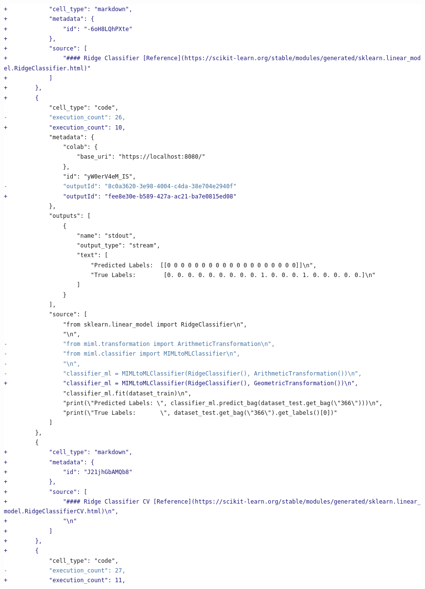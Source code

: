 ```diff
+            "cell_type": "markdown",
+            "metadata": {
+                "id": "-6oH8LQhPXte"
+            },
+            "source": [
+                "#### Ridge Classifier [Reference](https://scikit-learn.org/stable/modules/generated/sklearn.linear_model.RidgeClassifier.html)"
+            ]
+        },
+        {
             "cell_type": "code",
-            "execution_count": 26,
+            "execution_count": 10,
             "metadata": {
                 "colab": {
                     "base_uri": "https://localhost:8080/"
                 },
                 "id": "yW0erV4eM_IS",
-                "outputId": "8c0a3620-3e98-4004-c4da-38e704e2940f"
+                "outputId": "fee8e30e-b589-427a-ac21-ba7e0815ed08"
             },
             "outputs": [
                 {
                     "name": "stdout",
                     "output_type": "stream",
                     "text": [
                         "Predicted Labels:  [[0 0 0 0 0 0 0 0 0 0 0 0 0 0 0 0 0 0 0]]\n",
                         "True Labels:        [0. 0. 0. 0. 0. 0. 0. 0. 0. 1. 0. 0. 0. 1. 0. 0. 0. 0. 0.]\n"
                     ]
                 }
             ],
             "source": [
                 "from sklearn.linear_model import RidgeClassifier\n",
                 "\n",
-                "from miml.transformation import ArithmeticTransformation\n",
-                "from miml.classifier import MIMLtoMLClassifier\n",
-                "\n",
-                "classifier_ml = MIMLtoMLClassifier(RidgeClassifier(), ArithmeticTransformation())\n",
+                "classifier_ml = MIMLtoMLClassifier(RidgeClassifier(), GeometricTransformation())\n",
                 "classifier_ml.fit(dataset_train)\n",
                 "print(\"Predicted Labels: \", classifier_ml.predict_bag(dataset_test.get_bag(\"366\")))\n",
                 "print(\"True Labels:       \", dataset_test.get_bag(\"366\").get_labels()[0])"
             ]
         },
         {
+            "cell_type": "markdown",
+            "metadata": {
+                "id": "J21jhGbAMQb8"
+            },
+            "source": [
+                "#### Ridge Classifier CV [Reference](https://scikit-learn.org/stable/modules/generated/sklearn.linear_model.RidgeClassifierCV.html)\n",
+                "\n"
+            ]
+        },
+        {
             "cell_type": "code",
-            "execution_count": 27,
+            "execution_count": 11,
```